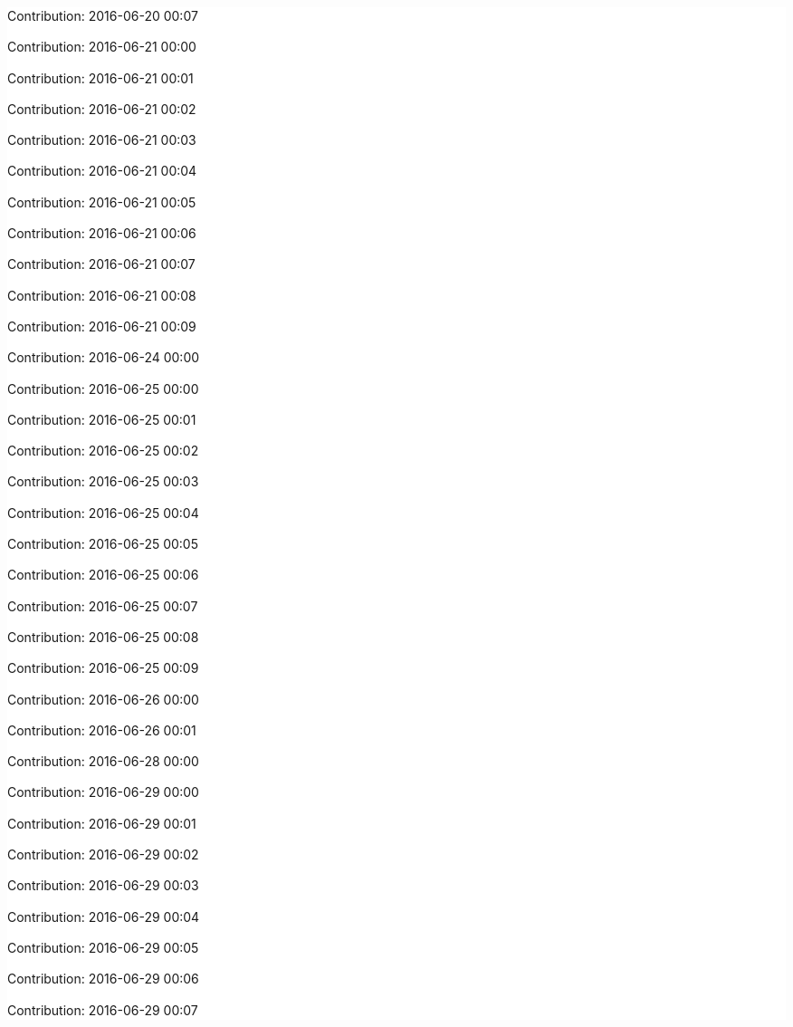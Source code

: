 Contribution: 2016-06-20 00:07

Contribution: 2016-06-21 00:00

Contribution: 2016-06-21 00:01

Contribution: 2016-06-21 00:02

Contribution: 2016-06-21 00:03

Contribution: 2016-06-21 00:04

Contribution: 2016-06-21 00:05

Contribution: 2016-06-21 00:06

Contribution: 2016-06-21 00:07

Contribution: 2016-06-21 00:08

Contribution: 2016-06-21 00:09

Contribution: 2016-06-24 00:00

Contribution: 2016-06-25 00:00

Contribution: 2016-06-25 00:01

Contribution: 2016-06-25 00:02

Contribution: 2016-06-25 00:03

Contribution: 2016-06-25 00:04

Contribution: 2016-06-25 00:05

Contribution: 2016-06-25 00:06

Contribution: 2016-06-25 00:07

Contribution: 2016-06-25 00:08

Contribution: 2016-06-25 00:09

Contribution: 2016-06-26 00:00

Contribution: 2016-06-26 00:01

Contribution: 2016-06-28 00:00

Contribution: 2016-06-29 00:00

Contribution: 2016-06-29 00:01

Contribution: 2016-06-29 00:02

Contribution: 2016-06-29 00:03

Contribution: 2016-06-29 00:04

Contribution: 2016-06-29 00:05

Contribution: 2016-06-29 00:06

Contribution: 2016-06-29 00:07

